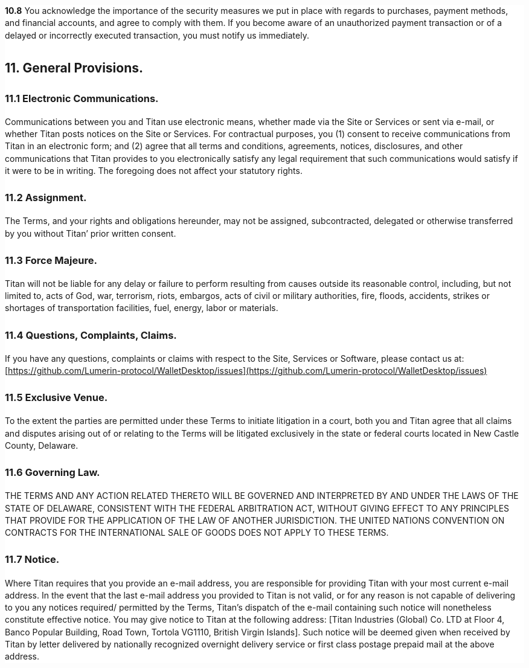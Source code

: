 **10.8** You acknowledge the importance of the security measures we put in place with regards to purchases, payment methods, and financial accounts, and agree to comply with them. If you become aware of an unauthorized payment transaction or of a delayed or incorrectly executed transaction, you must notify us immediately.

## 11. General Provisions.

### 11.1 Electronic Communications.

Communications between you and Titan use electronic means, whether made via the Site or Services or sent via e-mail, or whether Titan posts notices on the Site or Services. For contractual purposes, you (1) consent to receive communications from Titan in an electronic form; and (2) agree that all terms and conditions, agreements, notices, disclosures, and other communications that Titan provides to you electronically satisfy any legal requirement that such communications would satisfy if it were to be in writing. The foregoing does not affect your statutory rights.

### 11.2 Assignment.

The Terms, and your rights and obligations hereunder, may not be assigned, subcontracted, delegated or otherwise transferred by you without Titan’ prior written consent.

### 11.3 Force Majeure.

Titan will not be liable for any delay or failure to perform resulting from causes outside its reasonable control, including, but not limited to, acts of God, war, terrorism, riots, embargos, acts of civil or military authorities, fire, floods, accidents, strikes or shortages of transportation facilities, fuel, energy, labor or materials.

### 11.4 Questions, Complaints, Claims.

If you have any questions, complaints or claims with respect to the Site, Services or Software, please contact us at: [https://github.com/Lumerin-protocol/WalletDesktop/issues](https://github.com/Lumerin-protocol/WalletDesktop/issues)

### 11.5 Exclusive Venue.

To the extent the parties are permitted under these Terms to initiate litigation in a court, both you and Titan agree that all claims and disputes arising out of or
relating to the Terms will be litigated exclusively in the state or federal courts located in New Castle County, Delaware.

### 11.6 Governing Law.

THE TERMS AND ANY ACTION RELATED THERETO WILL BE GOVERNED AND INTERPRETED BY AND UNDER THE LAWS OF THE STATE OF DELAWARE, CONSISTENT WITH THE FEDERAL ARBITRATION ACT, WITHOUT GIVING EFFECT TO ANY PRINCIPLES THAT PROVIDE FOR THE APPLICATION OF THE LAW OF ANOTHER JURISDICTION. THE UNITED NATIONS CONVENTION ON CONTRACTS FOR THE INTERNATIONAL SALE OF GOODS DOES NOT APPLY TO THESE TERMS.

### 11.7 Notice.

Where Titan requires that you provide an e-mail address, you are responsible for providing Titan with your most current e-mail address. In the event that the last e-mail address you provided to Titan is not valid, or for any reason is not capable of delivering to you any notices required/ permitted by the Terms, Titan’s dispatch of the e-mail containing such notice will nonetheless constitute effective notice. You may give notice to Titan at the following address: [Titan Industries (Global) Co. LTD at Floor 4, Banco Popular Building, Road Town, Tortola VG1110, British Virgin Islands]. Such notice will be deemed given when received by Titan by letter delivered by nationally recognized overnight delivery service or first class postage prepaid mail at the above address.
